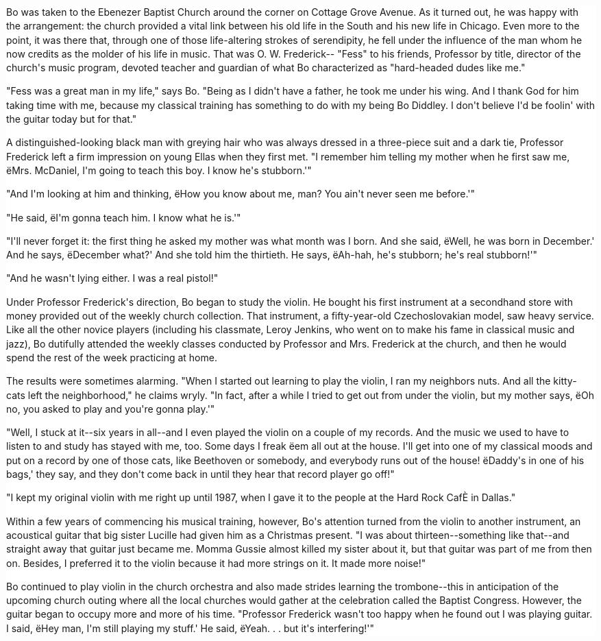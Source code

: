 Bo was taken to the Ebenezer Baptist Church around the corner on Cottage Grove Avenue.  As it turned out, he was happy with the arrangement: the church provided a vital link between his old life in the South and his new life in Chicago.  Even more to the point, it was there that, through one of those life-altering strokes of serendipity, he fell under the influence of the man whom he now credits as the molder of his life in music.  That was O. W. Frederick-- "Fess" to his friends, Professor by title, director of the church's music program, devoted teacher and guardian of what Bo characterized as "hard-headed dudes like me."

"Fess was a great man in my life," says Bo.  "Being as I didn't have a father, he took me under his wing.  And I thank God for him taking time with me, because my classical training has something to do with my being Bo Diddley.  I don't believe I'd be foolin' with the guitar today but for that."

A distinguished-looking black man with greying hair who was always dressed in a three-piece suit and a dark tie, Professor Frederick left a firm impression on young Ellas when they first met.  "I remember him telling my mother when he first saw me, ëMrs. McDaniel, I'm going to teach this boy.  I know he's stubborn.'"

"And I'm looking at him and thinking, ëHow you know about me, man?  You ain't never seen me before.'"

"He said, ëI'm gonna teach him.  I know what he is.'"

"I'll never forget it: the first thing he asked my mother was what month was I born.  And she said, ëWell, he was born in December.'  And he says, ëDecember what?'  And she told him the thirtieth.  He says, ëAh-hah, he's stubborn; he's real stubborn!'"

"And he wasn't lying either.  I was a real pistol!"

Under Professor Frederick's direction, Bo began to study the violin.  He bought his first instrument at a secondhand store with money provided out of the weekly church collection.  That instrument, a fifty-year-old Czechoslovakian model, saw heavy service.  Like all the other novice players (including his classmate, Leroy Jenkins, who went on to make his fame in classical music and jazz), Bo dutifully attended the weekly classes conducted by Professor and Mrs. Frederick at the church, and then he would spend the rest of the week practicing at home.

The results were sometimes alarming.  "When I started out learning to play the violin, I ran my neighbors nuts.  And all the kitty-cats left the neighborhood," he claims wryly.  "In fact, after a while I tried to get out from under the violin, but my mother says, ëOh no, you asked to play and you're gonna play.'"

"Well, I stuck at it--six years in all--and I even played the violin on a couple of my records.  And the music we used to have to listen to and study has stayed with me, too.  Some days I freak ëem all out at the house.  I'll get into one of my classical moods and put on a record by one of those cats, like Beethoven or somebody, and everybody runs out of the house!  ëDaddy's in one of his bags,' they say, and they don't come back in until they hear that record player go off!"

"I kept my original violin with me right up until 1987, when I gave it to the people at the Hard Rock CafÈ in Dallas."

Within a few years of commencing his musical training, however, Bo's attention turned from the violin to another instrument, an acoustical guitar that big sister Lucille had given him as a Christmas present.  "I was about thirteen--something like that--and straight away that guitar just became me.  Momma Gussie almost killed my sister about it, but that guitar was part of me from then on.  Besides, I preferred it to the violin because it had more strings on it.  It made more noise!"

Bo continued to play violin in the church orchestra and also made strides learning the trombone--this in anticipation of the upcoming church outing where all the local churches would gather at the celebration called the Baptist Congress.  However, the guitar began to occupy more and more of his time.  "Professor Frederick wasn't too happy when he found out I was playing guitar.  I said, ëHey man, I'm still playing my stuff.'  He said, ëYeah. . . but it's interfering!'"
